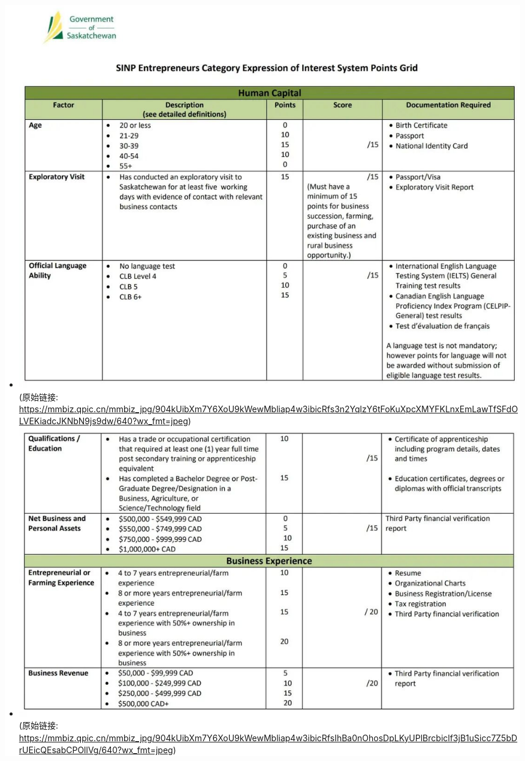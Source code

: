- ![](./images/image_16.jpg) (原始链接: https://mmbiz.qpic.cn/mmbiz_jpg/904kUibXm7Y6XoU9kWewMbliap4w3ibicRfs3n2YqlzY6tFoKuXpcXMYFKLnxEmLawTfSFdOLVEKiadcJKNbN9js9dw/640?wx_fmt=jpeg)
- ![](./images/image_17.jpg) (原始链接: https://mmbiz.qpic.cn/mmbiz_jpg/904kUibXm7Y6XoU9kWewMbliap4w3ibicRfsIhBa0nOhosDpLKyUPlBrcbiclf3jB1uSicc7Z5bDrUEicQEsabCPOllVg/640?wx_fmt=jpeg)